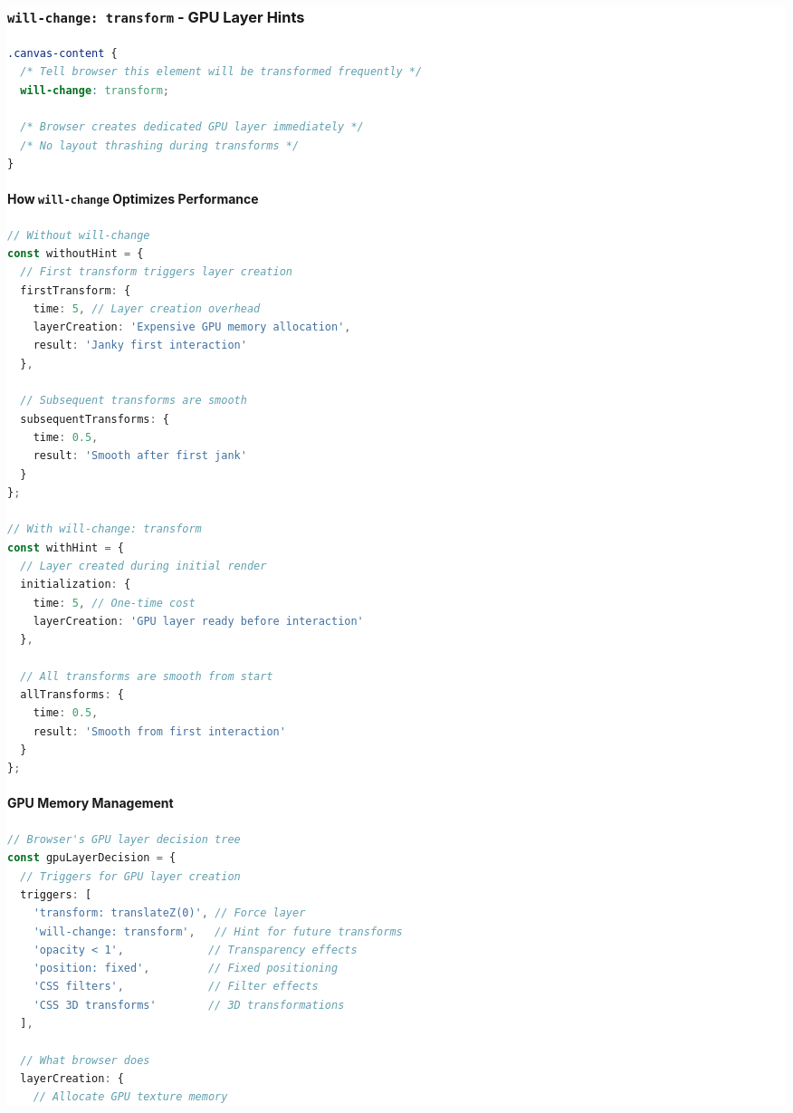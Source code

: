 ### `will-change: transform` - GPU Layer Hints

```css
.canvas-content {
  /* Tell browser this element will be transformed frequently */
  will-change: transform;
  
  /* Browser creates dedicated GPU layer immediately */
  /* No layout thrashing during transforms */
}
```

#### How `will-change` Optimizes Performance

```typescript
// Without will-change
const withoutHint = {
  // First transform triggers layer creation
  firstTransform: {
    time: 5, // Layer creation overhead
    layerCreation: 'Expensive GPU memory allocation',
    result: 'Janky first interaction'
  },
  
  // Subsequent transforms are smooth
  subsequentTransforms: {
    time: 0.5,
    result: 'Smooth after first jank'
  }
};

// With will-change: transform
const withHint = {
  // Layer created during initial render
  initialization: {
    time: 5, // One-time cost
    layerCreation: 'GPU layer ready before interaction'
  },
  
  // All transforms are smooth from start
  allTransforms: {
    time: 0.5,
    result: 'Smooth from first interaction'
  }
};
```

#### GPU Memory Management

```typescript
// Browser's GPU layer decision tree
const gpuLayerDecision = {
  // Triggers for GPU layer creation
  triggers: [
    'transform: translateZ(0)', // Force layer
    'will-change: transform',   // Hint for future transforms
    'opacity < 1',             // Transparency effects
    'position: fixed',         // Fixed positioning
    'CSS filters',             // Filter effects
    'CSS 3D transforms'        // 3D transformations
  ],
  
  // What browser does
  layerCreation: {
    // Allocate GPU texture memory
```